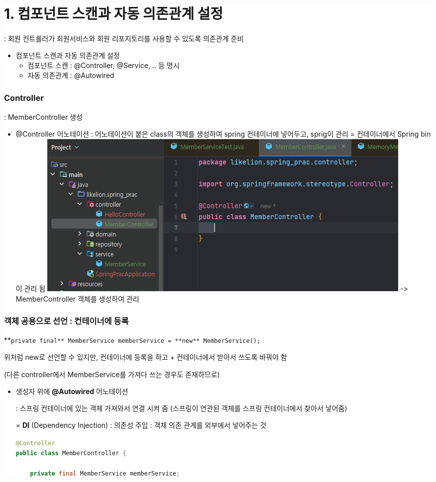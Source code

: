 
# 1. 컴포넌트 스캔과 자동 의존관계 설정
: 회원 컨트롤러가 회원서비스와 회원 리포지토리를 사용할 수 있도록 의존관계 준비

* 컴포넌트 스캔과 자동 의존관계 설정
  - 컴포넌트 스캔 : @Controller, @Service, .. 등 명시
  - 자동 의존관계 : @Autowired
  
### Controller
: MemberController 생성
  * @Controller 어노테이션
    : 어노테이션이 붙은 class의 객체를 생성하여 spring 컨테이너에 넣어두고, sprig이 관리 = 컨테이너에서 Spring bin이 관리 됨
    ![MmberController](./img/MemberController.png)
    -> MemberController 객체를 생성하여 관리


### 객체 공용으로 선언 : 컨테이너에 등록
**`private final** MemberService memberService = **new** MemberService();`

위처럼 new로 선언할 수 있지만, 
컨테이너에 등록을 하고 + 컨테이너에서 받아서 쓰도록 바꿔야 함

(다른 controller에서 MemberService를 가져다 쓰는 경우도 존재하므로)

* 생성자 위에 **@Autowired** 어노테이션
    
  : 스프링 컨테이너에 있는 객체 가져와서 연결 시켜 줌
      (스프링이 연관된 객체를 스프링 컨테이너에서 찾아서 넣어줌)
    
    = **DI** (Dependency Injection) : 의존성 주입
        : 객체 의존 관계를 외부에서 넣어주는 것
    
    ```java
    @Controller
    public class MemberController {
    
        private final MemberService memberService;
    